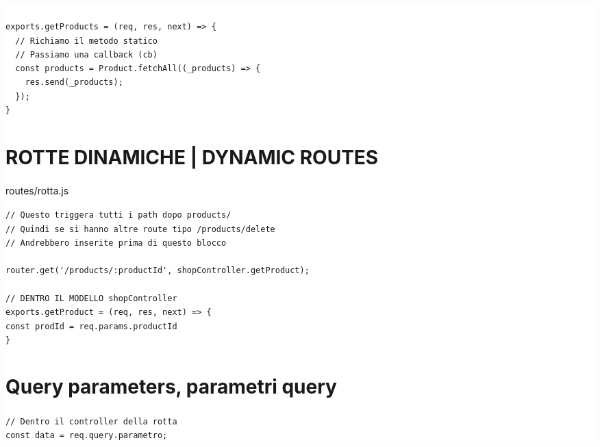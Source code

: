 ```

exports.getProducts = (req, res, next) => {
  // Richiamo il metodo statico
  // Passiamo una callback (cb)
  const products = Product.fetchAll((_products) => {
    res.send(_products);
  });
}
```

# ROTTE DINAMICHE | DYNAMIC ROUTES

routes/rotta.js

```
// Questo triggera tutti i path dopo products/
// Quindi se si hanno altre route tipo /products/delete
// Andrebbero inserite prima di questo blocco

router.get('/products/:productId', shopController.getProduct);

// DENTRO IL MODELLO shopController
exports.getProduct = (req, res, next) => {
const prodId = req.params.productId
}
```

# Query parameters, parametri query
```
// Dentro il controller della rotta
const data = req.query.parametro;
```


